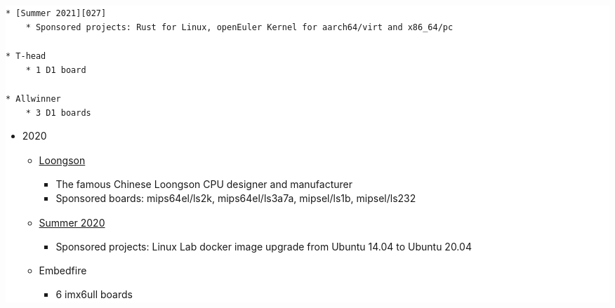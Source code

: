     * [Summer 2021][027]
        * Sponsored projects: Rust for Linux, openEuler Kernel for aarch64/virt and x86_64/pc

    * T-head
        * 1 D1 board

    * Allwinner
        * 3 D1 boards

* 2020
    * [Loongson][005]
        * The famous Chinese Loongson CPU designer and manufacturer
        * Sponsored boards: mips64el/ls2k, mips64el/ls3a7a, mipsel/ls1b, mipsel/ls232

    * [Summer 2020][027]
        * Sponsored projects: Linux Lab docker image upgrade from Ubuntu 14.04 to Ubuntu 20.04

    * Embedfire
        * 6 imx6ull boards

[001]: https://gitee.com/tinylab/linux-lab/blob/master/doc/install/arch-docker.md
[002]: https://gitee.com/tinylab/linux-lab/blob/master/doc/install/manjaro-docker.md
[003]: https://gitee.com/tinylab/linux-lab/blob/master/doc/install/ubuntu-docker.md
[004]: http://gitee.com/tinylab/linux-0.11-lab
[005]: http://loongson.cn/
[006]: https://cctalk.com/m/group/89507527
[007]: https://docs.docker.com
[008]: https://docs.docker.com/config/daemon/
[009]: https://docs.docker.com/storage/storagedriver/select-storage-driver/
[010]: https://elinux.org/Work_on_Tiny_Linux_Kernel
[011]: https://get.daocloud.io/toolbox/
[012]: https://gitee.com/loongsonlab/loongson
[013]: https://gitee.com/tinylab/csky
[014]: https://gitee.com/tinylab/linux-lab/issues/I49VV9
[015]: https://github.com/lazyparser
[016]: https://github.com/tinyclub/linux-lab/issues/5
[017]: https://git-scm.com/downloads
[018]: https://help.aliyun.com/document_detail/60750.html
[019]: http://showdesk.io/post
[020]: https://lug.ustc.edu.cn/wiki/mirrors/help/docker
[021]: https://lwn.net/images/conf/rtlws-2011/proc/Yong.pdf
[022]: https://m.cctalk.com/inst/sh8qtdag
[023]: https://shop155917374.taobao.com
[024]: https://shop155917374.taobao.com/
[025]: https://space.bilibili.com/687228362/channel/detail?cid=152574
[026]: https://store.docker.com/search?type=edition&offering=community
[027]: https://summer.iscas.ac.cn
[028]: https://tinylab.org/cloud-lab
[029]: https://tinylab.org/linux-lab-disk
[030]: https://tinylab.org/pdfs/linux-lab-loongson-manual-v0.2.pdf
[031]: https://tinylab.org/pdfs/linux-lab-v0.8-manual-en.pdf
[032]: https://tinylab.org/pdfs/linux-lab-v0.9-manual-en.pdf
[033]: https://tinylab.org/pdfs/linux-lab-v1.0-manual-en.pdf
[034]: https://wiki.qemu.org/Documentation/9psetup
[035]: https://www.cctalk.com/m/group/88089283
[036]: https://www.cctalk.com/m/group/88948325
[037]: https://www.cctalk.com/m/group/89626746
[038]: https://www.cctalk.com/m/group/89715946
[040]: http://www.kernel.org
[041]: https://tinylab.org/why-linux-lab
[042]: https://tinylab.org/why-linux-lab-v2
[043]: http://showdesk.io/2017-03-11-14-16-15-linux-lab-usage-00-01-02/
[044]: https://tinylab.org
[045]: https://gitee.com/tinylab/microbench
[046]: https://gitee.com/tinylab/openhw-lab
[047]: https://gitee.com/tinylab/pwn-lab
[048]: https://tinylab.org/riscv-linux
[049]: https://tinylab.org/summer2022
[050]: https://tinylab.org/pdfs/linux-lab-v1.1-manual-en.pdf
[051]: https://www.cctalk.com/m/group/90483396
[052]: https://www.cctalk.com/m/group/90251209
[053]: https://tinylab.org/pdfs/linux-lab-v1.2-manual-en.pdf
[054]: https://tinylab.org/pdfs/linux-lab-v1.3-manual-en.pdf
[055]: https://tinylab.org/tiny-riscv-box
[056]: https://tinylab.org/pdfs/linux-lab-v1.4-manual-en.pdf
